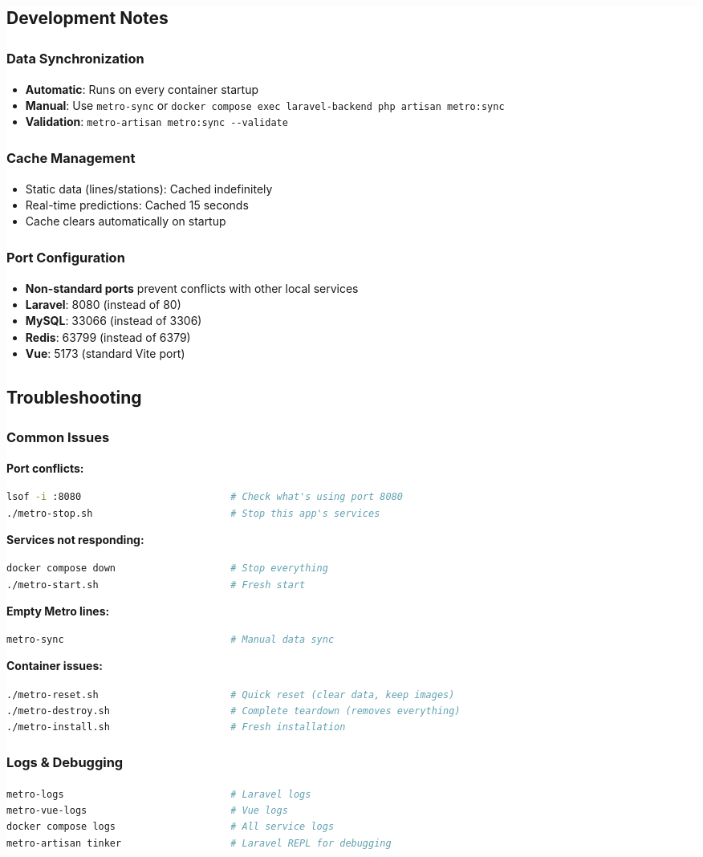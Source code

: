 ## **Development Notes**

### **Data Synchronization**
- **Automatic**: Runs on every container startup
- **Manual**: Use `metro-sync` or `docker compose exec laravel-backend php artisan metro:sync`
- **Validation**: `metro-artisan metro:sync --validate`

### **Cache Management**
- Static data (lines/stations): Cached indefinitely
- Real-time predictions: Cached 15 seconds
- Cache clears automatically on startup

### **Port Configuration**
- **Non-standard ports** prevent conflicts with other local services
- **Laravel**: 8080 (instead of 80)
- **MySQL**: 33066 (instead of 3306)  
- **Redis**: 63799 (instead of 6379)
- **Vue**: 5173 (standard Vite port)

## **Troubleshooting**

### **Common Issues**

**Port conflicts:**
```bash
lsof -i :8080                          # Check what's using port 8080
./metro-stop.sh                        # Stop this app's services
```

**Services not responding:**
```bash
docker compose down                    # Stop everything
./metro-start.sh                       # Fresh start
```

**Empty Metro lines:**
```bash
metro-sync                             # Manual data sync
```

**Container issues:**
```bash
./metro-reset.sh                       # Quick reset (clear data, keep images)
./metro-destroy.sh                     # Complete teardown (removes everything)
./metro-install.sh                     # Fresh installation
```

### **Logs & Debugging**
```bash
metro-logs                             # Laravel logs
metro-vue-logs                         # Vue logs
docker compose logs                    # All service logs
metro-artisan tinker                   # Laravel REPL for debugging
```
